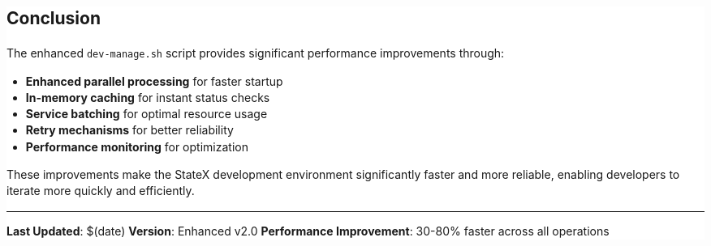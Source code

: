 ## Conclusion

The enhanced `dev-manage.sh` script provides significant performance improvements through:
- **Enhanced parallel processing** for faster startup
- **In-memory caching** for instant status checks
- **Service batching** for optimal resource usage
- **Retry mechanisms** for better reliability
- **Performance monitoring** for optimization

These improvements make the StateX development environment significantly faster and more reliable, enabling developers to iterate more quickly and efficiently.

---

**Last Updated**: $(date)
**Version**: Enhanced v2.0
**Performance Improvement**: 30-80% faster across all operations
